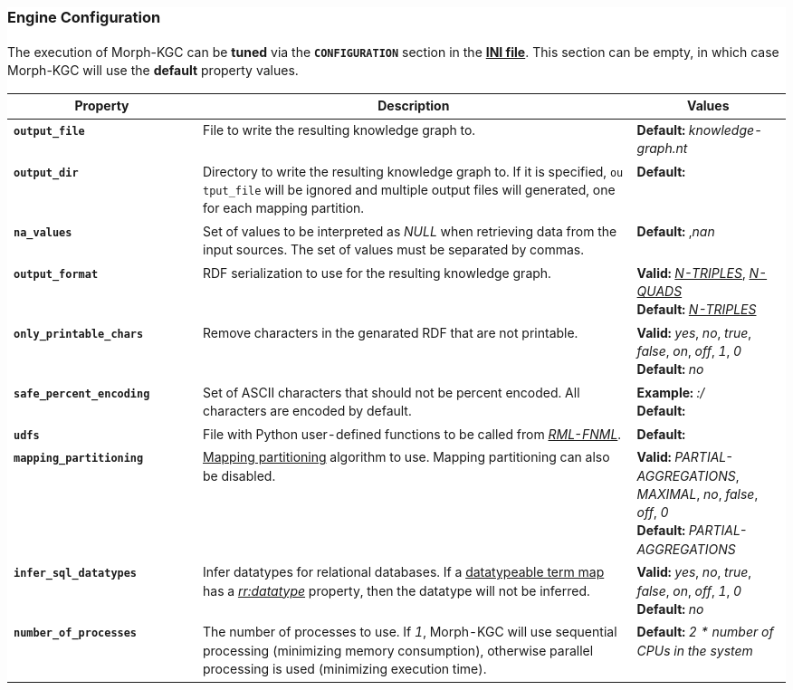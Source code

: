 ### Engine Configuration

The execution of Morph-KGC can be **tuned** via the **`CONFIGURATION`** section in the **[INI file](https://en.wikipedia.org/wiki/INI_file)**. This section can be empty, in which case Morph-KGC will use the **default** property values.

| <div style="width:195px">Property</div> | Description                                                                                                                                                                                                                                  | Values                                                                                                                                                                  |
|-----------------------------------------|----------------------------------------------------------------------------------------------------------------------------------------------------------------------------------------------------------------------------------------------|-------------------------------------------------------------------------------------------------------------------------------------------------------------------------|
| **`output_file`**                       | File to write the resulting knowledge graph to.                                                                                                                                                                                              | **Default:** _knowledge-graph.nt_                                                                                                                                       |
| **`output_dir`**                        | Directory to write the resulting knowledge graph to. If it is specified, `output_file` will be ignored and multiple output files will generated, one for each mapping partition.                                                             | **Default:**                                                                                                                                                            |
| **`na_values`**                         | Set of values to be interpreted as _NULL_ when retrieving data from the input sources. The set of values must be separated by commas.                                                                                                        | **Default:** ,_nan_                                                                                                                                                     |
| **`output_format`**                     | RDF serialization to use for the resulting knowledge graph.                                                                                                                                                                                  | **Valid:** _[N-TRIPLES](https://www.w3.org/TR/n-triples/)_, _[N-QUADS](https://www.w3.org/TR/n-quads/)_<br>**Default:** _[N-TRIPLES](https://www.w3.org/TR/n-triples/)_ |
| **`only_printable_chars`**              | Remove characters in the genarated RDF that are not printable.                                                                                                                                                                               | **Valid:** _yes_, _no_, _true_, _false_, _on_, _off_, _1_, _0_<br>**Default:** _no_                                                                                     |
| **`safe_percent_encoding`**             | Set of ASCII characters that should not be percent encoded. All characters are encoded by default.                                                                                                                                           | **Example:** _:/_<br>**Default:**                                                                                                                                       |
| **`udfs`**                              | File with Python user-defined functions to be called from _[RML-FNML](https://w3id.org/rml/fnml/spec)_.                                                                                                                            | **Default:**                                                                                                                                                            |
| **`mapping_partitioning`**              | [Mapping partitioning](https://content.iospress.com/download/semantic-web/sw223135?id=semantic-web%2Fsw223135) algorithm to use. Mapping partitioning can also be disabled.                                                                  | **Valid:** _PARTIAL-AGGREGATIONS_, _MAXIMAL_, _no_, _false_, _off_, _0_<br>**Default:** _PARTIAL-AGGREGATIONS_                                                          |
| **`infer_sql_datatypes`**               | Infer datatypes for relational databases. If a [datatypeable term map](https://www.w3.org/TR/r2rml/#dfn-datatypeable-term-map) has a _[rr:datatype](https://www.w3.org/ns/r2rml#datatype)_ property, then the datatype will not be inferred. | **Valid:** _yes_, _no_, _true_, _false_, _on_, _off_, _1_, _0_<br>**Default:** _no_                                                                                     |
| **`number_of_processes`**               | The number of processes to use. If _1_, Morph-KGC will use sequential processing (minimizing memory consumption), otherwise parallel processing is used (minimizing execution time).                                                         | **Default:** _2 * number of CPUs in the system_                                                                                                                         |